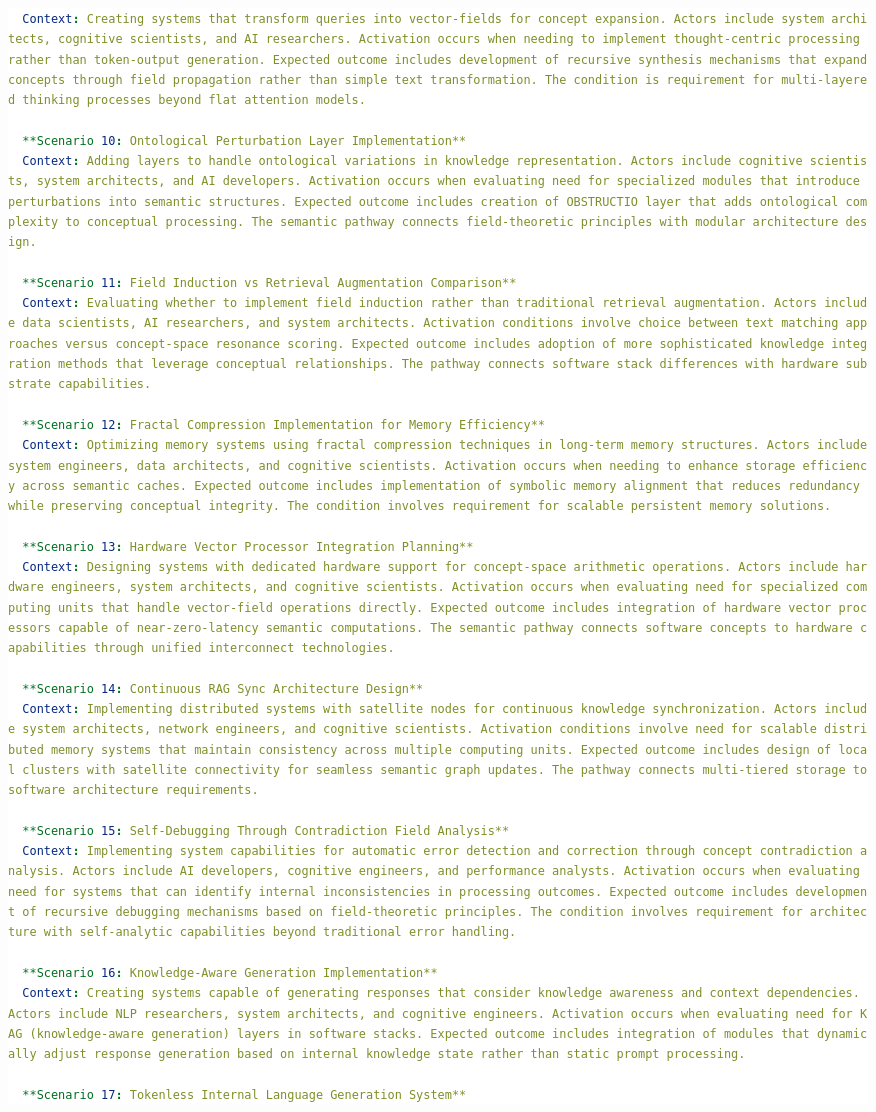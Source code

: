```yaml
  Context: Creating systems that transform queries into vector-fields for concept expansion. Actors include system architects, cognitive scientists, and AI researchers. Activation occurs when needing to implement thought-centric processing rather than token-output generation. Expected outcome includes development of recursive synthesis mechanisms that expand concepts through field propagation rather than simple text transformation. The condition is requirement for multi-layered thinking processes beyond flat attention models.

  **Scenario 10: Ontological Perturbation Layer Implementation**
  Context: Adding layers to handle ontological variations in knowledge representation. Actors include cognitive scientists, system architects, and AI developers. Activation occurs when evaluating need for specialized modules that introduce perturbations into semantic structures. Expected outcome includes creation of OBSTRUCTIO layer that adds ontological complexity to conceptual processing. The semantic pathway connects field-theoretic principles with modular architecture design.

  **Scenario 11: Field Induction vs Retrieval Augmentation Comparison**
  Context: Evaluating whether to implement field induction rather than traditional retrieval augmentation. Actors include data scientists, AI researchers, and system architects. Activation conditions involve choice between text matching approaches versus concept-space resonance scoring. Expected outcome includes adoption of more sophisticated knowledge integration methods that leverage conceptual relationships. The pathway connects software stack differences with hardware substrate capabilities.

  **Scenario 12: Fractal Compression Implementation for Memory Efficiency**
  Context: Optimizing memory systems using fractal compression techniques in long-term memory structures. Actors include system engineers, data architects, and cognitive scientists. Activation occurs when needing to enhance storage efficiency across semantic caches. Expected outcome includes implementation of symbolic memory alignment that reduces redundancy while preserving conceptual integrity. The condition involves requirement for scalable persistent memory solutions.

  **Scenario 13: Hardware Vector Processor Integration Planning**
  Context: Designing systems with dedicated hardware support for concept-space arithmetic operations. Actors include hardware engineers, system architects, and cognitive scientists. Activation occurs when evaluating need for specialized computing units that handle vector-field operations directly. Expected outcome includes integration of hardware vector processors capable of near-zero-latency semantic computations. The semantic pathway connects software concepts to hardware capabilities through unified interconnect technologies.

  **Scenario 14: Continuous RAG Sync Architecture Design**
  Context: Implementing distributed systems with satellite nodes for continuous knowledge synchronization. Actors include system architects, network engineers, and cognitive scientists. Activation conditions involve need for scalable distributed memory systems that maintain consistency across multiple computing units. Expected outcome includes design of local clusters with satellite connectivity for seamless semantic graph updates. The pathway connects multi-tiered storage to software architecture requirements.

  **Scenario 15: Self-Debugging Through Contradiction Field Analysis**
  Context: Implementing system capabilities for automatic error detection and correction through concept contradiction analysis. Actors include AI developers, cognitive engineers, and performance analysts. Activation occurs when evaluating need for systems that can identify internal inconsistencies in processing outcomes. Expected outcome includes development of recursive debugging mechanisms based on field-theoretic principles. The condition involves requirement for architecture with self-analytic capabilities beyond traditional error handling.

  **Scenario 16: Knowledge-Aware Generation Implementation**
  Context: Creating systems capable of generating responses that consider knowledge awareness and context dependencies. Actors include NLP researchers, system architects, and cognitive engineers. Activation occurs when evaluating need for KAG (knowledge-aware generation) layers in software stacks. Expected outcome includes integration of modules that dynamically adjust response generation based on internal knowledge state rather than static prompt processing.

  **Scenario 17: Tokenless Internal Language Generation System**
```